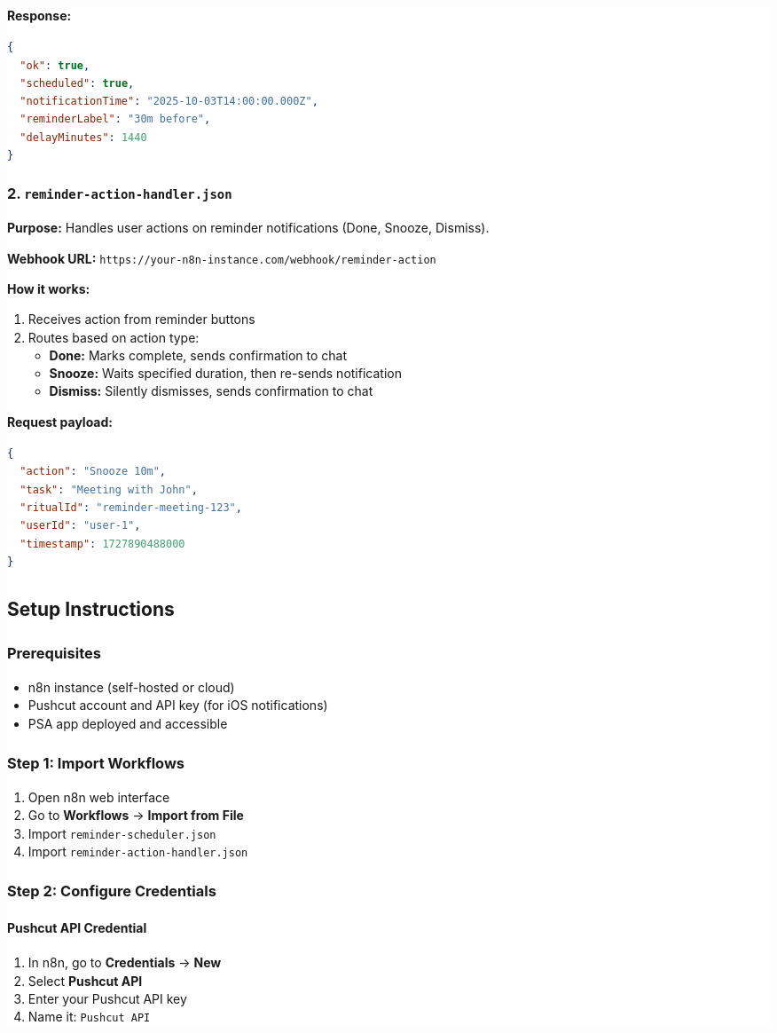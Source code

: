 **Response:**
```json
{
  "ok": true,
  "scheduled": true,
  "notificationTime": "2025-10-03T14:00:00.000Z",
  "reminderLabel": "30m before",
  "delayMinutes": 1440
}
```

### 2. `reminder-action-handler.json`
**Purpose:** Handles user actions on reminder notifications (Done, Snooze, Dismiss).

**Webhook URL:** `https://your-n8n-instance.com/webhook/reminder-action`

**How it works:**
1. Receives action from reminder buttons
2. Routes based on action type:
   - **Done:** Marks complete, sends confirmation to chat
   - **Snooze:** Waits specified duration, then re-sends notification
   - **Dismiss:** Silently dismisses, sends confirmation to chat

**Request payload:**
```json
{
  "action": "Snooze 10m",
  "task": "Meeting with John",
  "ritualId": "reminder-meeting-123",
  "userId": "user-1",
  "timestamp": 1727890488000
}
```

## Setup Instructions

### Prerequisites
- n8n instance (self-hosted or cloud)
- Pushcut account and API key (for iOS notifications)
- PSA app deployed and accessible

### Step 1: Import Workflows
1. Open n8n web interface
2. Go to **Workflows** → **Import from File**
3. Import `reminder-scheduler.json`
4. Import `reminder-action-handler.json`

### Step 2: Configure Credentials

#### Pushcut API Credential
1. In n8n, go to **Credentials** → **New**
2. Select **Pushcut API**
3. Enter your Pushcut API key
4. Name it: `Pushcut API`
